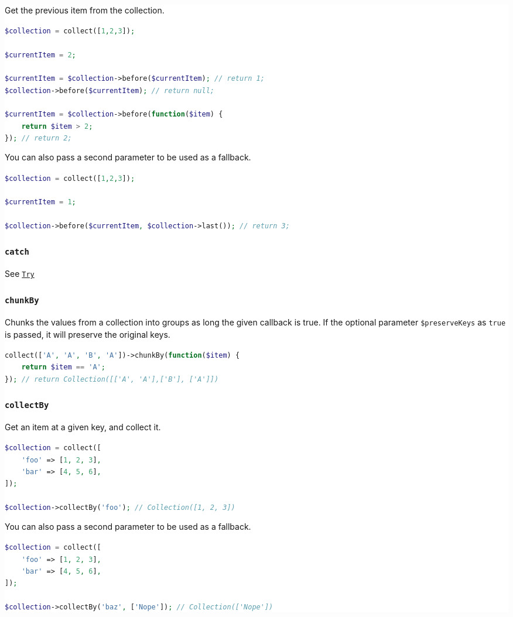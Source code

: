 Get the previous item from the collection.

```php
$collection = collect([1,2,3]);

$currentItem = 2;

$currentItem = $collection->before($currentItem); // return 1;
$collection->before($currentItem); // return null;

$currentItem = $collection->before(function($item) {
    return $item > 2;
}); // return 2;
```

You can also pass a second parameter to be used as a fallback.

```php
$collection = collect([1,2,3]);

$currentItem = 1;

$collection->before($currentItem, $collection->last()); // return 3;
```

### `catch`

See [`Try`](#try)

### `chunkBy`

Chunks the values from a collection into groups as long the given callback is true. If the optional parameter `$preserveKeys` as `true` is passed, it will preserve the original keys.

```php
collect(['A', 'A', 'B', 'A'])->chunkBy(function($item) {
    return $item == 'A';
}); // return Collection([['A', 'A'],['B'], ['A']])
```

### `collectBy`

Get an item at a given key, and collect it.

```php
$collection = collect([
    'foo' => [1, 2, 3],
    'bar' => [4, 5, 6],
]);

$collection->collectBy('foo'); // Collection([1, 2, 3])
```

You can also pass a second parameter to be used as a fallback.

```php
$collection = collect([
    'foo' => [1, 2, 3],
    'bar' => [4, 5, 6],
]);

$collection->collectBy('baz', ['Nope']); // Collection(['Nope'])
```
